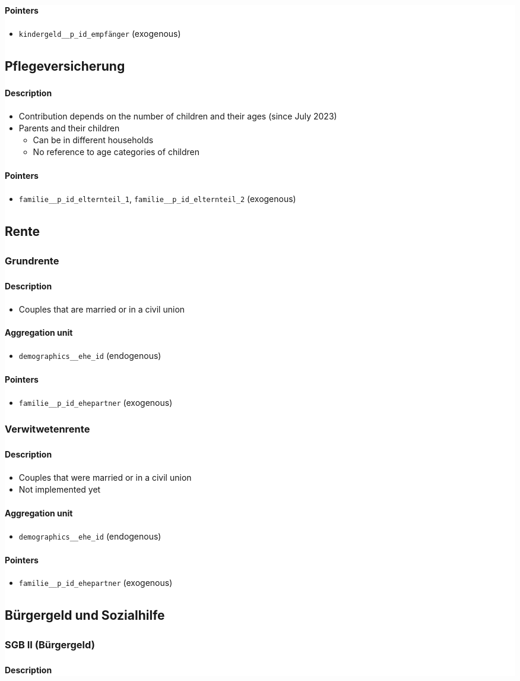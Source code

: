 #### Pointers

- `kindergeld__p_id_empfänger` (exogenous)

## Pflegeversicherung

#### Description

- Contribution depends on the number of children and their ages (since July 2023)
- Parents and their children
  - Can be in different households
  - No reference to age categories of children

#### Pointers

- `familie__p_id_elternteil_1`, `familie__p_id_elternteil_2` (exogenous)

## Rente

### Grundrente

#### Description

- Couples that are married or in a civil union

#### Aggregation unit

- `demographics__ehe_id` (endogenous)

#### Pointers

- `familie__p_id_ehepartner` (exogenous)

### Verwitwetenrente

#### Description

- Couples that were married or in a civil union
- Not implemented yet

#### Aggregation unit

- `demographics__ehe_id` (endogenous)

#### Pointers

- `familie__p_id_ehepartner` (exogenous)

## Bürgergeld und Sozialhilfe

### SGB II (Bürgergeld)

#### Description
